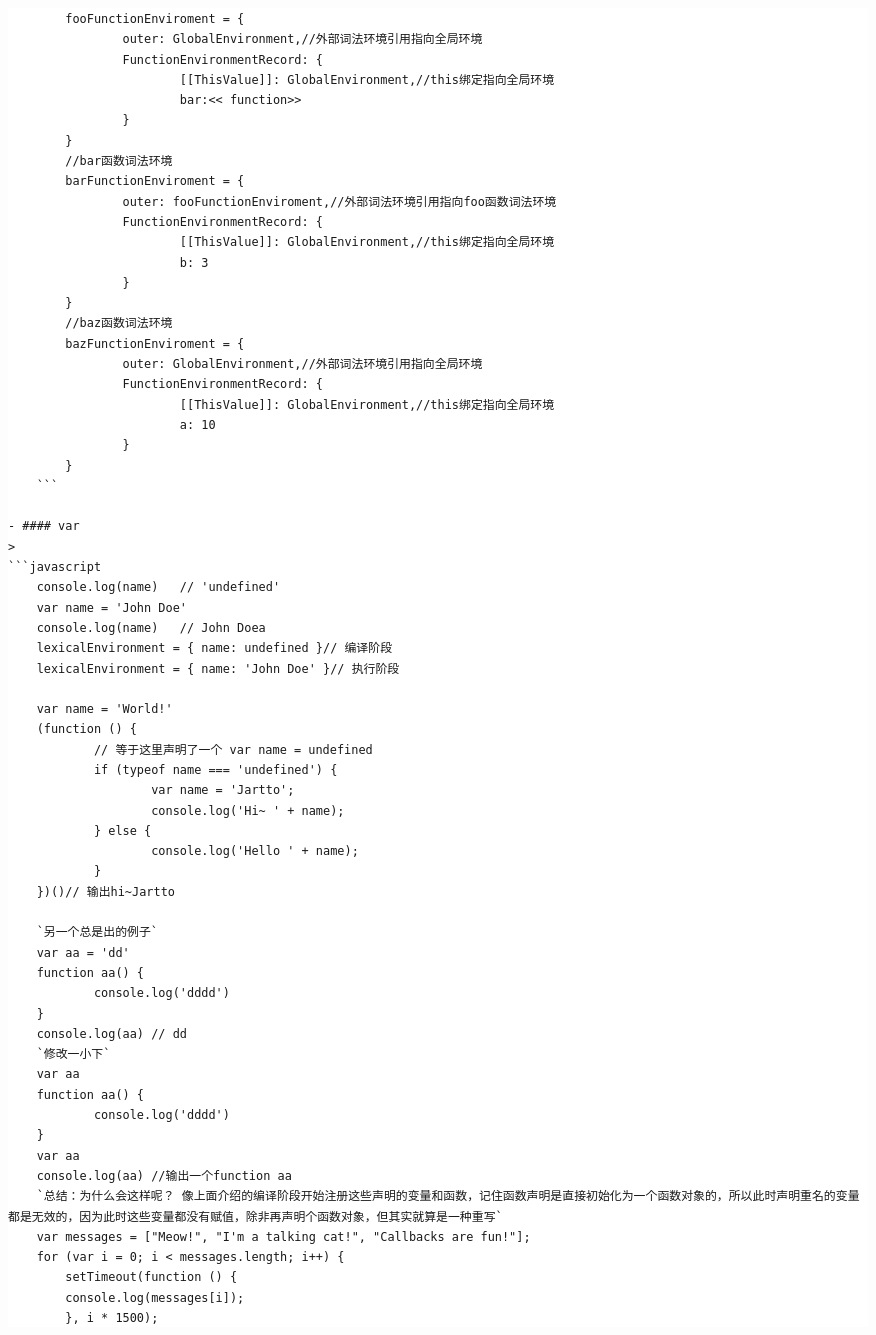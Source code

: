 			fooFunctionEnviroment = {
					outer: GlobalEnvironment,//外部词法环境引用指向全局环境
					FunctionEnvironmentRecord: {
							[[ThisValue]]: GlobalEnvironment,//this绑定指向全局环境
							bar:<< function>> 
					}
			}
			//bar函数词法环境
			barFunctionEnviroment = {
					outer: fooFunctionEnviroment,//外部词法环境引用指向foo函数词法环境
					FunctionEnvironmentRecord: {
							[[ThisValue]]: GlobalEnvironment,//this绑定指向全局环境
							b: 3
					}
			}
			//baz函数词法环境
			bazFunctionEnviroment = {
					outer: GlobalEnvironment,//外部词法环境引用指向全局环境
					FunctionEnvironmentRecord: {
							[[ThisValue]]: GlobalEnvironment,//this绑定指向全局环境
							a: 10
					}
			}
		```

	- #### var
	> 
	```javascript
		console.log(name)   // 'undefined'
		var name = 'John Doe'
		console.log(name)   // John Doea
		lexicalEnvironment = { name: undefined }// 编译阶段
		lexicalEnvironment = { name: 'John Doe' }// 执行阶段

		var name = 'World!'
		(function () {
				// 等于这里声明了一个 var name = undefined
				if (typeof name === 'undefined') {
						var name = 'Jartto';
						console.log('Hi~ ' + name);
				} else {
						console.log('Hello ' + name);
				}
		})()// 输出hi~Jartto

		`另一个总是出的例子`
		var aa = 'dd'
		function aa() {
				console.log('dddd')
		}
		console.log(aa) // dd 
		`修改一小下`
		var aa
		function aa() {
				console.log('dddd')
		}
		var aa
		console.log(aa) //输出一个function aa
		`总结：为什么会这样呢？ 像上面介绍的编译阶段开始注册这些声明的变量和函数，记住函数声明是直接初始化为一个函数对象的，所以此时声明重名的变量都是无效的，因为此时这些变量都没有赋值，除非再声明个函数对象，但其实就算是一种重写`
		var messages = ["Meow!", "I'm a talking cat!", "Callbacks are fun!"];
		for (var i = 0; i < messages.length; i++) {
			setTimeout(function () {
			console.log(messages[i]);
			}, i * 1500);
